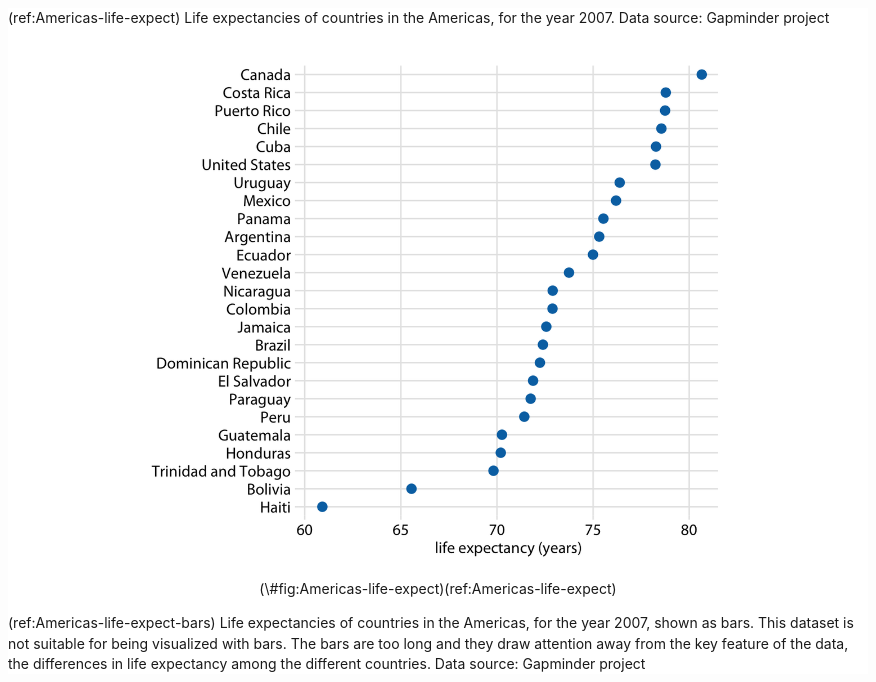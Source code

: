 (ref:Americas-life-expect) Life expectancies of countries in the Americas, for the year 2007. Data source: Gapminder project

<div class="figure" style="text-align: center">
<img src="visualizing_amounts_files/figure-html/Americas-life-expect-1.png" alt="(ref:Americas-life-expect)" width="576" />
<p class="caption">(\#fig:Americas-life-expect)(ref:Americas-life-expect)</p>
</div>

(ref:Americas-life-expect-bars) Life expectancies of countries in the Americas, for the year 2007, shown as bars. This dataset is not suitable for being visualized with bars. The bars are too long and they draw attention away from the key feature of the data, the differences in life expectancy among the different countries. Data source: Gapminder project

<div class="figure" style="text-align: center">